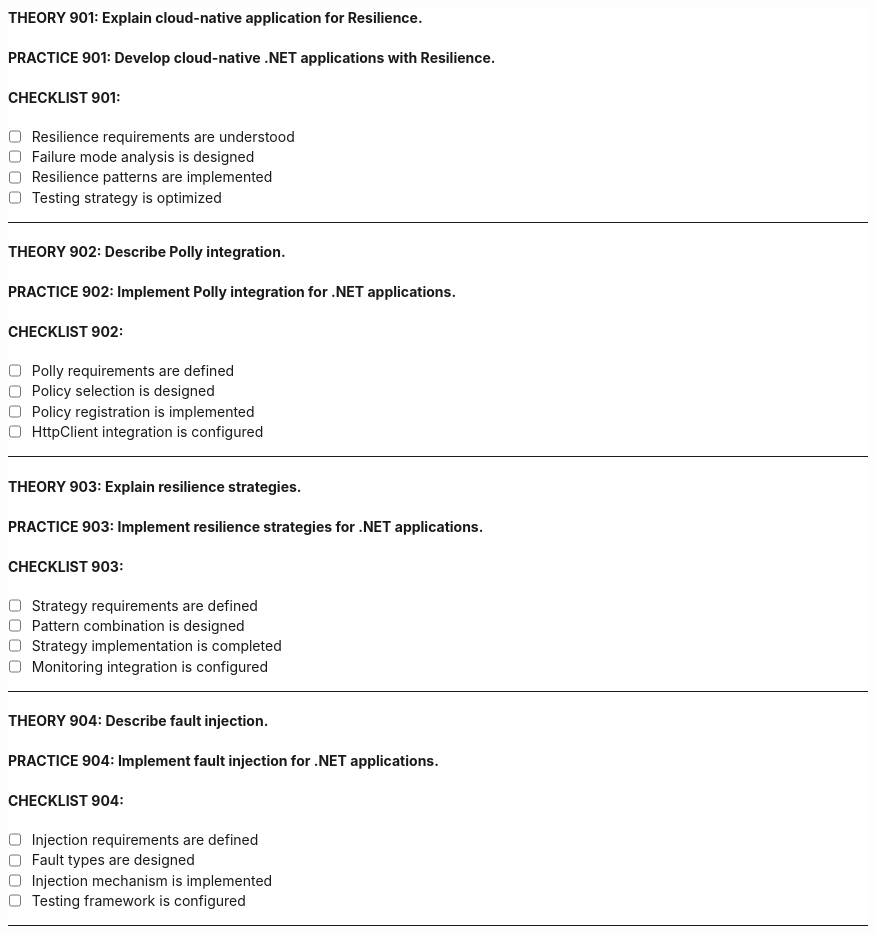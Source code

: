 
#### THEORY 901: Explain cloud-native application for Resilience.

#### PRACTICE 901: Develop cloud-native .NET applications with Resilience.

#### CHECKLIST 901:

- [ ] Resilience requirements are understood
- [ ] Failure mode analysis is designed
- [ ] Resilience patterns are implemented
- [ ] Testing strategy is optimized

---

#### THEORY 902: Describe Polly integration.

#### PRACTICE 902: Implement Polly integration for .NET applications.

#### CHECKLIST 902:

- [ ] Polly requirements are defined
- [ ] Policy selection is designed
- [ ] Policy registration is implemented
- [ ] HttpClient integration is configured

---

#### THEORY 903: Explain resilience strategies.

#### PRACTICE 903: Implement resilience strategies for .NET applications.

#### CHECKLIST 903:

- [ ] Strategy requirements are defined
- [ ] Pattern combination is designed
- [ ] Strategy implementation is completed
- [ ] Monitoring integration is configured

---

#### THEORY 904: Describe fault injection.

#### PRACTICE 904: Implement fault injection for .NET applications.

#### CHECKLIST 904:

- [ ] Injection requirements are defined
- [ ] Fault types are designed
- [ ] Injection mechanism is implemented
- [ ] Testing framework is configured

---